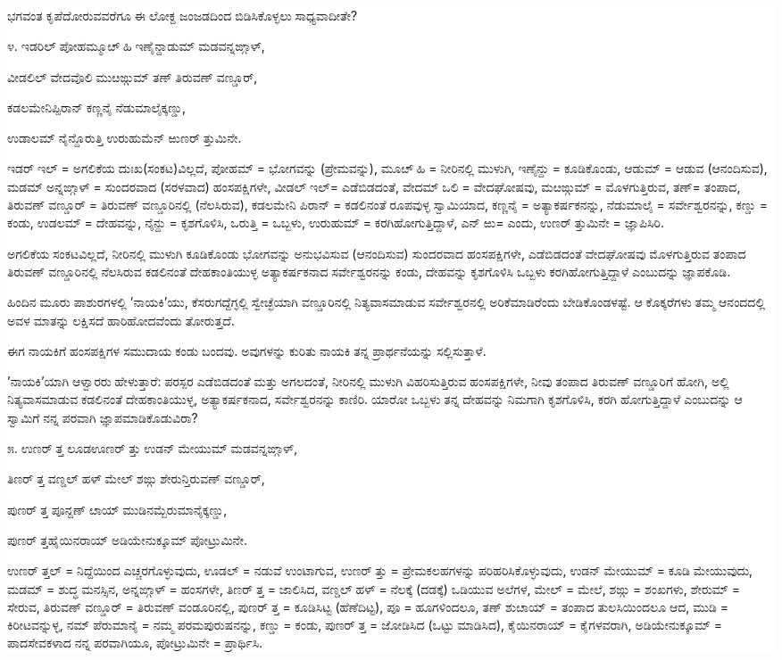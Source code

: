 

ಭಗವಂತ ಕೃಪೆದೋರುವವರೆಗೂ ಈ ಲೋಕ್ದ ಜಂಜಡದಿಂದ ಬಿಡಿಸಿಕೊಳ್ಳಲು ಸಾಧ್ಯವಾದೀತೇ? 



೪. ಇಡರಿಲ್ ಪೋಹಮ್ಮೂೞ್ ಹಿ ಇಣೈನ್ದಾಡುಮ್ ಮಡವನ್ನಙ್ಗಾಳ್,

ವೀಡಲಿಲ್ ವೇದವೊಲಿ ಮುೞಙ್ಗುಮ್ ತಣ್ ತಿರುವಣ್ ವಣ್ಡೂರ್,

ಕಡಲಮೇನಿಪ್ಪಿರಾನ್ ಕಣ್ಣನೈ ನೆಡುಮಾಲೈಕ್ಕಣ್ಡು,

ಉಡಾಲಮ್ ನೈನ್ದೊರುತ್ತಿ ಉರುಹುಮೆನ್ ಱುಣರ್ ತ್ತುಮಿನೇ.



ಇಡರ್ ಇಲ್ = ಅಗಲಿಕೆಯ ದುಃಖ\(ಸಂಕಟ\)ವಿಲ್ಲದೆ, ಪೋಹಮ್ = ಭೋಗವನ್ನು \(ಪ್ರೇಮವನ್ನು\), ಮೂೞ್ ಹಿ = ನೀರಿನಲ್ಲಿ ಮುಳುಗಿ, ಇಣೈನ್ದು = ಕೂಡಿಕೊಂಡು, ಆಡುಮ್ = ಆಡುವ \(ಆನಂದಿಸುವ\), ಮಡಮ್ ಅನ್ನಙ್ಗಾಳ್ = ಸುಂದರವಾದ \(ಸರಳವಾದ\) ಹಂಸಪಕ್ಷಿಗಳೇ, ವೀಡಲ್ ಇಲ್= ಎಡೆಬಿಡದಂತೆ, ವೇದಮ್ ಒಲಿ = ವೇದಘೋಷವು, ಮೞಙ್ಗುಮ್ = ಮೊಳಗುತ್ತಿರುವ, ತಣ್= ತಂಪಾದ, ತಿರುವಣ್ ವಣ್ಡೂರ್ = ತಿರುವಣ್ ವಣ್ಡೂರಿನಲ್ಲಿ \(ನೆಲಸಿರುವ\), ಕಡಲಮೇನಿ ಪಿರಾನ್ = ಕಡಲಿನಂತೆ ರೂಪವುಳ್ಳ ಸ್ವಾಮಿಯಾದ, ಕಣ್ಣನೈ = ಅತ್ಯಾಕರ್ಷಕನನ್ನು, ನೆಡುಮಾಲೈ = ಸರ್ವೇಶ್ವರನನ್ನು, ಕಣ್ಡು = ಕಂಡು, ಉಡಲಮ್ = ದೇಹವನ್ನು, ನೈನ್ದು = ಕೃಶಗೊಳಿಸಿ, ಒರುತ್ತಿ = ಒಬ್ಬಳು, ಉರುಹುಮ್ = ಕರಗಿಹೋಗುತ್ತಿದ್ದಾಳೆ, ಎನ್ ಱು= ಎಂದು, ಉಣರ್ ತ್ತುಮಿನೇ = ಜ್ಞಾಪಿಸಿರಿ. 



ಅಗಲಿಕೆಯ ಸಂಕಟವಿಲ್ಲದೆ, ನೀರಿನಲ್ಲಿ ಮುಳುಗಿ ಕೂಡಿಕೊಂಡು ಭೋಗವನ್ನು ಅನುಭವಿಸುವ \(ಆನಂದಿಸುವ\) ಸುಂದರವಾದ ಹಂಸಪಕ್ಷಿಗಳೇ, ಎಡೆಬಿಡದಂತೆ ವೇದಘೋಷವು ಮೊಳಗುತ್ತಿರುವ ತಂಪಾದ ತಿರುವಣ್ ವಣ್ಡೂರಿನಲ್ಲಿ ನೆಲಸಿರುವ ಕಡಲಿನಂತೆ ದೇಹಕಾಂತಿಯುಳ್ಳ ಅತ್ಯಾಕರ್ಷಕನಾದ ಸರ್ವೇಶ್ವರನನ್ನು ಕಂಡು, ದೇಹವನ್ನು ಕೃಶಗೊಳಿಸಿ ಒಬ್ಬಳು ಕರಗಿಹೋಗುತ್ತಿದ್ದಾಳೆ ಎಂಬುದನ್ನು ಜ್ಞಾಪಕೊಡಿ. 



ಹಿಂದಿನ ಮೂರು ಪಾಶುರಗಳಲ್ಲಿ ’ನಾಯಕಿ’ಯು, ಕೆಸರುಗದ್ದೆಗ್ಳಲ್ಲಿ ಸ್ವೇಚ್ಛೆಯಾಗಿ ವಣ್ಡೂರಿನಲ್ಲಿ ನಿತ್ಯವಾಸಮಾಡುವ ಸರ್ವೇಶ್ವರನಲ್ಲಿ ಅರಿಕೆಮಾಡಿರೆಂದು ಬೇಡಿಕೊಂಡಳಷ್ಟೆ. ಆ ಕೊಕ್ಕರೆಗಳು ತಮ್ಮ ಆನಂದದಲ್ಲಿ ಅವಳ ಮಾತನ್ನು ಲಕ್ಷಿಸದೆ ಹಾರಿಹೋದವೆಂದು ತೋರುತ್ತದೆ. 



ಈಗ ನಾಯಕಿಗೆ ಹಂಸಪಕ್ಷಿಗಳ ಸಮುದಾಯ ಕಂಡು ಬಂದವು. ಅವುಗಳನ್ನು ಕುರಿತು ನಾಯಕಿ ತನ್ನ ಪ್ರಾರ್ಥನೆಯನ್ನು ಸಲ್ಲಿಸುತ್ತಾಳೆ.



’ನಾಯಕಿ’ಯಾಗಿ ಆಳ್ವಾರರು ಹೇಳುತ್ತಾರೆ: ಪರಸ್ಪರ ಎಡೆಬಿಡದಂತೆ ಮತ್ತು ಅಗಲದಂತೆ, ನೀರಿನಲ್ಲಿ ಮುಳುಗಿ ವಿಹರಿಸುತ್ತಿರುವ ಹಂಸಪಕ್ಷಿಗಳೇ, ನೀವು ತಂಪಾದ ತಿರುವಣ್ ವಣ್ಡೂರಿಗೆ ಹೋಗಿ, ಅಲ್ಲಿ ನಿತ್ಯವಾಸಮಾಡುವ ಕಡಲಿನಂತೆ ದೇಹಕಾಂತಿಯುಳ್ಳ, ಅತ್ಯಾಕರ್ಷಕನಾದ, ಸರ್ವೇಶ್ವರನನ್ನು ಕಾಣಿರಿ. ಯಾರೋ ಒಬ್ಬಳು ತನ್ನ ದೇಹವನ್ನು ನಿಮಗಾಗಿ ಕೃಶಗೊಳಿಸಿ, ಕರಗಿ ಹೋಗುತ್ತಿದ್ದಾಳೆ ಎಂಬುದನ್ನು ಆ ಸ್ವಾಮಿಗೆ ನನ್ನ ಪರವಾಗಿ ಜ್ಞಾಪಮಾಡಿಕೊಡುವಿರಾ? 



೫. ಉಣರ್ ತ್ತ ಲೂಡಊಣರ್ ತ್ತು ಉಡನ್ ಮೇಯುಮ್ ಮಡವನ್ನಙ್ಗಾಳ್,

ತಿಣರ್ ತ್ತ ವಣ್ಡಲ್ ಹಳ್ ಮೇಲ್ ಶಙ್ಗು ಶೇರುನ್ತಿರುವಣ್ ವಣ್ಡೂರ್,

ಪುಣರ್ ತ್ತ ಪೂನ್ದಣ್ ೞಾಯ್ ಮುಡಿನಮ್ಬೆರುಮಾನೈಕ್ಕಣ್ಡು,

ಪುಣರ್ ತ್ತಹೈಯಿನರಾಯ್ ಅಡಿಯೇನುಕ್ಕೂಮ್ ಪೋಟ್ರುಮಿನೇ. 



ಉಣರ್ ತ್ತಲ್ = ನಿದ್ದೆಯಿಂದ ಎಚ್ಚರಗೊಳ್ಳುವುದು, ಊಡಲ್ = ನಡುವೆ ಉಂಟಾಗುವ, ಉಣರ್ ತ್ತು = ಪ್ರೇಮಕಲಹಗಳನ್ನು ಪರಿಹರಿಸಿಕೊಳ್ಳುವುದು, ಉಡನ್ ಮೇಯುಮ್ = ಕೂಡಿ ಮೇಯುವುದು, ಮಡಮ್ = ಶುದ್ಧ ಮನಸ್ಸಿನ, ಅನ್ನಙ್ಗಾಳ್ = ಹಂಸಗಳೇ, ತಿಣರ್ ತ್ತ = ಜಾಲಿಸಿದ, ವಣ್ಡಲ್ ಹಳ್ = ನೆಲಕ್ಕೆ \(ದಡಕ್ಕೆ\) ಒಡಿಯುವ ಅಲೆಗಳ, ಮೇಲ್ = ಮೇಲೆ, ಶಙ್ಗು = ಶಂಖಗಳು, ಶೇರುಮ್ = ಸೇರುವ, ತಿರುವಣ್ ವಣ್ಡೂರ್ = ತಿರುವಣ್ ವಂಡೂರಿನಲ್ಲಿ, ಪುಣರ್ ತ್ತ = ಕೂಡಿಸಿಟ್ಟ \(ಹೆಣೆದಿಟ್ಟ\), ಪೂ = ಹೂಗಳಿಂದಲೂ, ತಣ್ ಶುೞಾಯ್ = ತಂಪಾದ ತುಲಸಿಯಿಂದಲೂ ಆದ, ಮುಡಿ = ಕಿರೀಟವನ್ನುಳ್ಳ, ನಮ್ ಪೆರುಮಾನೈ = ನಮ್ಮ ಪರಮಪುರುಷನನ್ನು, ಕಣ್ಡು = ಕಂಡು, ಪುಣರ್ ತ್ತ = ಜೋಡಿಸಿದ \(ಒಟ್ಟು ಮಾಡಿಸಿದ\), ಕೈಯಿನರಾಯ್ = ಕೈಗಳವರಾಗಿ, ಅಡಿಯೇನುಕ್ಕೂಮ್ = ಪಾದಸೇವಕಳಾದ ನನ್ನ ಪರವಾಗಿಯೂ, ಪೋಟ್ರುಮಿನೇ = ಪ್ರಾರ್ಥಿಸಿ. 
